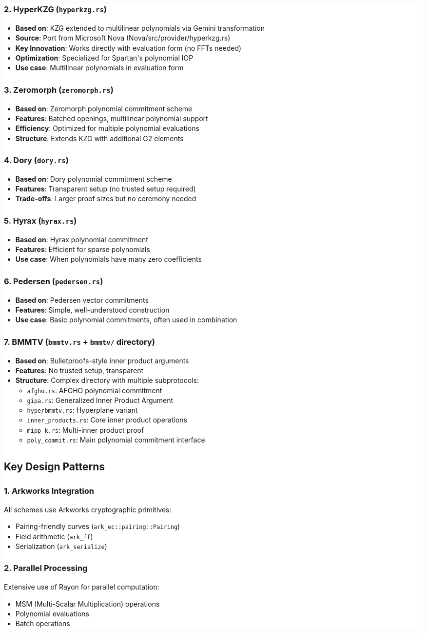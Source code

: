 ### 2. HyperKZG (`hyperkzg.rs`) 
- **Based on**: KZG extended to multilinear polynomials via Gemini transformation
- **Source**: Port from Microsoft Nova (Nova/src/provider/hyperkzg.rs)
- **Key Innovation**: Works directly with evaluation form (no FFTs needed)
- **Optimization**: Specialized for Spartan's polynomial IOP
- **Use case**: Multilinear polynomials in evaluation form

### 3. Zeromorph (`zeromorph.rs`)
- **Based on**: Zeromorph polynomial commitment scheme
- **Features**: Batched openings, multilinear polynomial support
- **Efficiency**: Optimized for multiple polynomial evaluations
- **Structure**: Extends KZG with additional G2 elements

### 4. Dory (`dory.rs`)
- **Based on**: Dory polynomial commitment scheme
- **Features**: Transparent setup (no trusted setup required)
- **Trade-offs**: Larger proof sizes but no ceremony needed

### 5. Hyrax (`hyrax.rs`)
- **Based on**: Hyrax polynomial commitment
- **Features**: Efficient for sparse polynomials
- **Use case**: When polynomials have many zero coefficients

### 6. Pedersen (`pedersen.rs`)
- **Based on**: Pedersen vector commitments
- **Features**: Simple, well-understood construction
- **Use case**: Basic polynomial commitments, often used in combination

### 7. BMMTV (`bmmtv.rs` + `bmmtv/` directory)
- **Based on**: Bulletproofs-style inner product arguments
- **Features**: No trusted setup, transparent
- **Structure**: Complex directory with multiple subprotocols:
  - `afgho.rs`: AFGHO polynomial commitment
  - `gipa.rs`: Generalized Inner Product Argument
  - `hyperbmmtv.rs`: Hyperplane variant
  - `inner_products.rs`: Core inner product operations
  - `mipp_k.rs`: Multi-inner product proof
  - `poly_commit.rs`: Main polynomial commitment interface

## Key Design Patterns

### 1. **Arkworks Integration**
All schemes use Arkworks cryptographic primitives:
- Pairing-friendly curves (`ark_ec::pairing::Pairing`)
- Field arithmetic (`ark_ff`)
- Serialization (`ark_serialize`)

### 2. **Parallel Processing**
Extensive use of Rayon for parallel computation:
- MSM (Multi-Scalar Multiplication) operations
- Polynomial evaluations
- Batch operations
